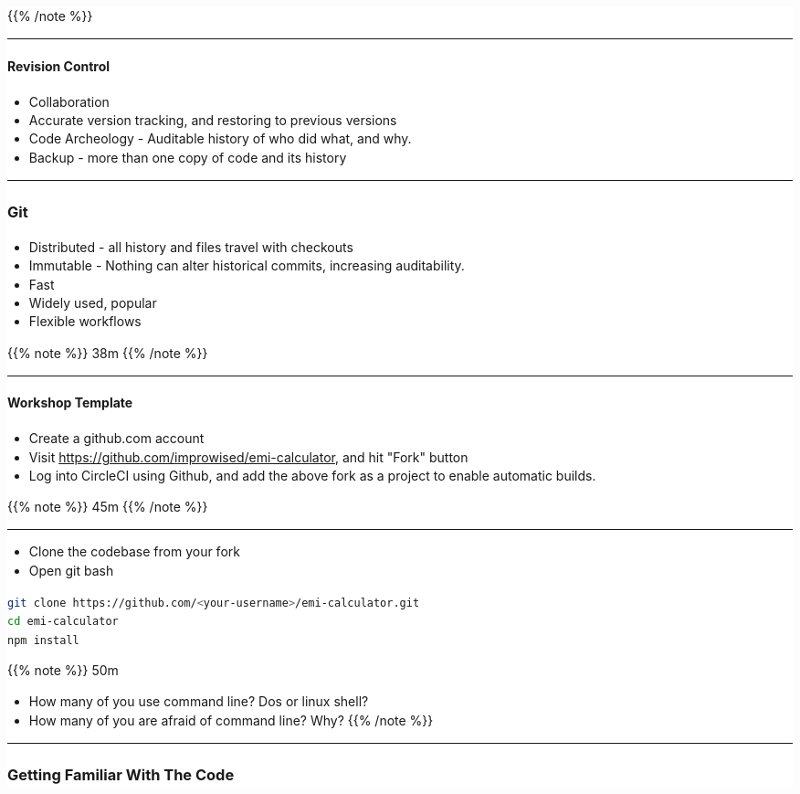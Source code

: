 {{% /note %}}

---
#### Revision Control

* Collaboration
* Accurate version tracking, and restoring to previous versions
* Code Archeology - Auditable history of who did what, and why.
* Backup - more than one copy of code and its history

---
### Git

* Distributed - all history and files travel with checkouts
* Immutable - Nothing can alter historical commits, increasing auditability.
* Fast
* Widely used, popular
* Flexible workflows

{{% note %}}
38m
{{% /note %}}

---
#### Workshop Template

* Create a github.com account
* Visit https://github.com/improwised/emi-calculator, and hit "Fork" button
* Log into CircleCI using Github, and add the above fork as a project to enable automatic builds.

{{% note %}}
45m
{{% /note %}}

---

* Clone the codebase from your fork
* Open git bash

```bash
git clone https://github.com/<your-username>/emi-calculator.git
cd emi-calculator
npm install
```

{{% note %}}
50m

* How many of you use command line? Dos or linux shell?
* How many of you are afraid of command line? Why?
{{% /note %}}

---
### Getting Familiar With The Code

